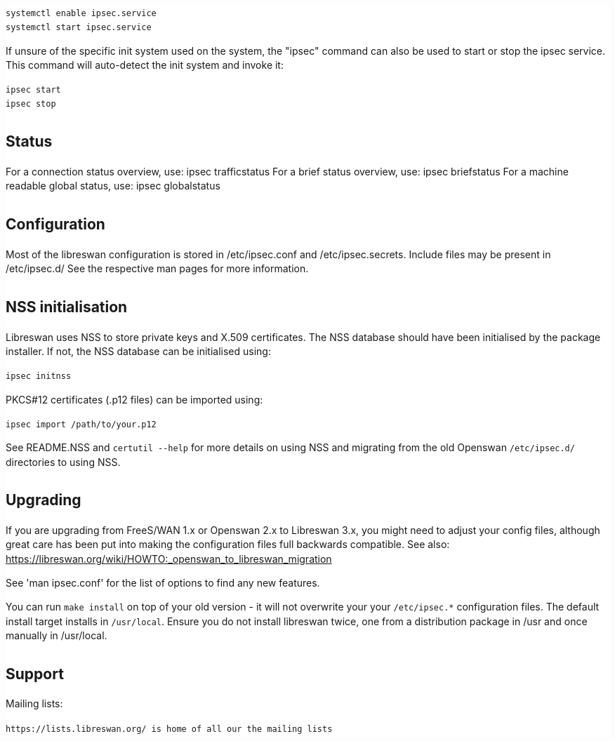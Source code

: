    systemctl enable ipsec.service
    systemctl start ipsec.service

If unsure of the specific init system used on the system, the "ipsec"
command can also be used to start or stop the ipsec service. This
command will auto-detect the init system and invoke it:

    ipsec start
    ipsec stop

## Status
For a connection status overview, use: ipsec trafficstatus
For a brief status overview, use: ipsec briefstatus
For a machine readable global status, use: ipsec globalstatus

## Configuration
Most of the libreswan configuration is stored in /etc/ipsec.conf and
/etc/ipsec.secrets. Include files may be present in /etc/ipsec.d/
See the respective man pages for more information.

## NSS initialisation
Libreswan uses NSS to store private keys and X.509 certificates. The NSS
database should have been initialised by the package installer. If not,
the NSS database can be initialised using:

    ipsec initnss

PKCS#12 certificates (.p12 files) can be imported using:

    ipsec import /path/to/your.p12

See README.NSS and `certutil --help` for more details on using NSS and
migrating from the old Openswan `/etc/ipsec.d/` directories to using NSS.

## Upgrading
If you are upgrading from FreeS/WAN 1.x or Openswan 2.x to Libreswan 3.x,
you might need to adjust your config files, although great care has been
put into making the configuration files full backwards compatible. See
also: https://libreswan.org/wiki/HOWTO:_openswan_to_libreswan_migration

See 'man ipsec.conf' for the list of options to find any new features.

You can run `make install` on top of your old version - it will not
overwrite your your `/etc/ipsec.*` configuration files. The default install
target installs in `/usr/local`. Ensure you do not install libreswan twice,
one from a distribution package in /usr and once manually in /usr/local.

## Support

Mailing lists:

    https://lists.libreswan.org/ is home of all our the mailing lists
